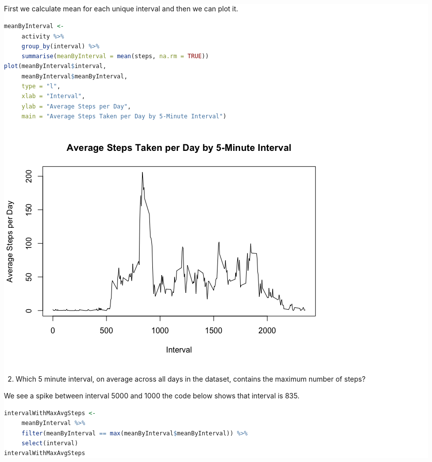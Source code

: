 First we calculate mean for each unique interval and then we can plot it.

```r
meanByInterval <-
     activity %>% 
     group_by(interval) %>% 
     summarise(meanByInterval = mean(steps, na.rm = TRUE))
plot(meanByInterval$interval, 
     meanByInterval$meanByInterval,
     type = "l",
     xlab = "Interval",
     ylab = "Average Steps per Day",
     main = "Average Steps Taken per Day by 5-Minute Interval")
```

![](PA1_template_files/figure-html/unnamed-chunk-7-1.png)

2. Which 5 minute interval, on average across all days
in the dataset, contains the maximum number of steps?

We see a spike between interval 5000 and 1000 the code below
shows that interval is 835.

```r
intervalWithMaxAvgSteps <-
     meanByInterval %>% 
     filter(meanByInterval == max(meanByInterval$meanByInterval)) %>% 
     select(interval)
intervalWithMaxAvgSteps
```
